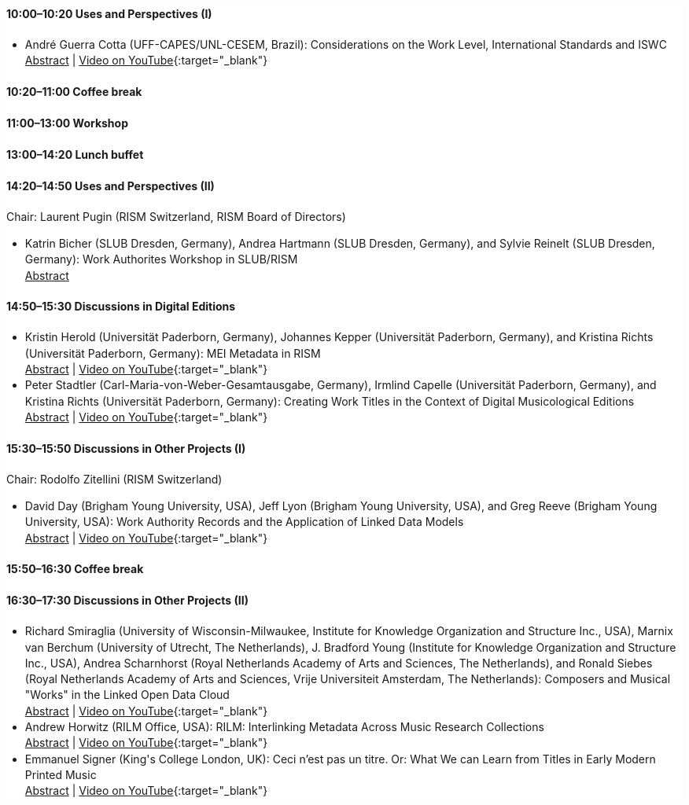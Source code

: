#### 10:00–10:20 Uses and Perspectives (I)  

- André Guerra Cotta (UFF-CAPES/UNL-CESEM, Brazil): Considerations on the Work Level, International Standards and ISWC  
[Abstract](/publications/conferences/work-level-2019/abstracts.html#c3898) \| [Video on YouTube](https://youtu.be/yS5p6D4KeIE){:target="_blank"}

#### 10:20–11:00 Coffee break  

#### 11:00–13:00 Workshop  

#### 13:00–14:20 Lunch buffet  

#### 14:20–14:50 Uses and Perspectives (II)    
Chair: Laurent Pugin (RISM Switzerland, RISM Board of Directors)  

- Katrin Bicher (SLUB Dresden, Germany), Andrea Hartmann (SLUB Dresden, Germany), and Sylvie Reinelt (SLUB Dresden, Germany): Work Authorites Workshop in SLUB/RISM  
[Abstract](/publications/conferences/work-level-2019/abstracts.html#c3899)

#### 14:50–15:30 Discussions in Digital Editions  

- Kristin Herold (Universität Paderborn, Germany), Johannes Kepper (Universität Paderborn, Germany), and Kristina Richts (Universität Paderborn, Germany): MEI Metadata in RISM  
[Abstract](/publications/conferences/work-level-2019/abstracts.html#c3900) \| [Video on YouTube](https://youtu.be/fqpHD_mV7GM){:target="_blank"}
- Peter Stadtler (Carl-Maria-von-Weber-Gesamtausgabe, Germany), Irmlind Capelle (Universität Paderborn, Germany), and Kristina Richts (Universität Paderborn, Germany): Creating Work Titles in the Context of Digital Musicological Editions   
[Abstract](/publications/conferences/work-level-2019/abstracts.html#c3901) \| [Video on YouTube](https://youtu.be/WOROttkUXA4){:target="_blank"}

#### 15:30–15:50 Discussions in Other Projects (I)   
Chair: Rodolfo Zitellini (RISM Switzerland)

- David Day (Brigham Young University, USA), Jeff Lyon (Brigham Young University, USA), and Greg Reeve (Brigham Young University, USA): Work Authority Records and the Application of Linked Data Models  
[Abstract](/publications/conferences/work-level-2019/abstracts.html#c3902) \| [Video on YouTube](https://youtu.be/Ax437tk_2ds){:target="_blank"}

#### 15:50–16:30 Coffee break  

#### 16:30–17:30 Discussions in Other Projects (II)  

- Richard Smiraglia (University of Wisconsin-Milwaukee, Institute for Knowledge Organization and Structure Inc., USA), Marnix van Berchum (University of Utrecht, The Netherlands), J. Bradford Young (Institute for Knowledge Organization and Structure Inc., USA), Andrea Scharnhorst (Royal Netherlands Academy of Arts and Sciences, The Netherlands), and Ronald Siebes (Royal Netherlands Academy of Arts and Sciences, Vrije Universiteit Amsterdam, The Netherlands): Composers and Musical "Works" in the Linked Open Data Cloud  
[Abstract](/publications/conferences/work-level-2019/abstracts.html#c3903) \| [Video on YouTube](https://youtu.be/FyuqTXnUEw0){:target="_blank"}
- Andrew Horwitz (RILM Office, USA): RILM: Interlinking Metadata Across Music Research Collections  
[Abstract](/publications/conferences/work-level-2019/abstracts.html#c3904) \| [Video on YouTube](https://youtu.be/2en0IsOR0DI){:target="_blank"}
- Emmanuel Signer (King's College London, UK): Ceci n’est pas un titre. Or: What We can Learn from Titles in Early Modern Printed Music  
[Abstract](/publications/conferences/work-level-2019/abstracts.html#c3905) \| [Video on YouTube](https://youtu.be/UgcuHojnQrI){:target="_blank"}
